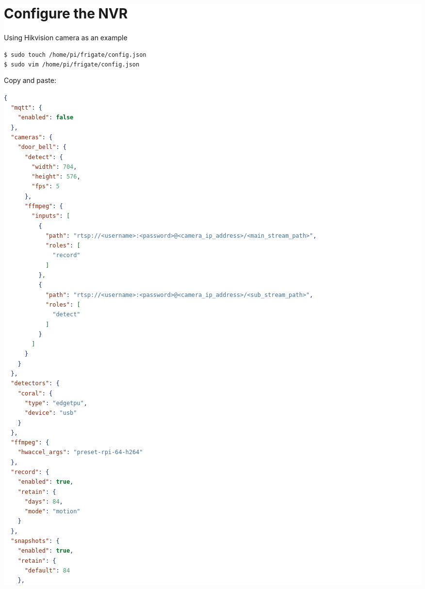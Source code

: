 

##### 

# Configure the NVR

Using Hikvision camera as an example

```shell
$ sudo touch /home/pi/frigate/config.json
$ sudo vim /home/pi/frigate/config.json
```

Copy and paste:

```json
{
  "mqtt": {
    "enabled": false
  },
  "cameras": {
    "door_bell": {
      "detect": {
        "width": 704,
        "height": 576,
        "fps": 5
      },
      "ffmpeg": {
        "inputs": [
          {
            "path": "rtsp://<username>:<password>@<camera_ip_address>/<main_stream_path>",
            "roles": [
              "record"
            ]
          },
          {
            "path": "rtsp://<username>:<password>@<camera_ip_address>/<sub_stream_path>",
            "roles": [
              "detect"
            ]
          }
        ]
      }
    }
  },
  "detectors": {
    "coral": {
      "type": "edgetpu",
      "device": "usb"
    }
  },
  "ffmpeg": {
    "hwaccel_args": "preset-rpi-64-h264"
  },
  "record": {
    "enabled": true,
    "retain": {
      "days": 84,
      "mode": "motion"
    }
  },
  "snapshots": {
    "enabled": true,
    "retain": {
      "default": 84
    },
```